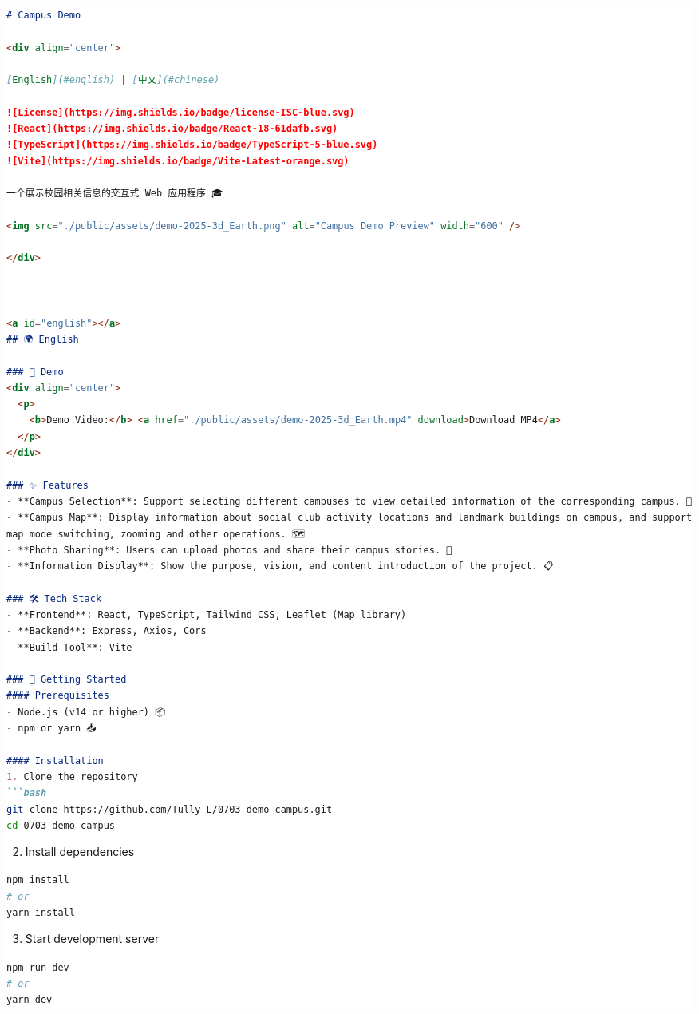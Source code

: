 ```markdown
# Campus Demo

<div align="center">

[English](#english) | [中文](#chinese)

![License](https://img.shields.io/badge/license-ISC-blue.svg)
![React](https://img.shields.io/badge/React-18-61dafb.svg)
![TypeScript](https://img.shields.io/badge/TypeScript-5-blue.svg)
![Vite](https://img.shields.io/badge/Vite-Latest-orange.svg)

一个展示校园相关信息的交互式 Web 应用程序 🎓

<img src="./public/assets/demo-2025-3d_Earth.png" alt="Campus Demo Preview" width="600" />

</div>

---

<a id="english"></a>
## 🌍 English

### 📸 Demo
<div align="center">
  <p>
    <b>Demo Video:</b> <a href="./public/assets/demo-2025-3d_Earth.mp4" download>Download MP4</a>
  </p>
</div>

### ✨ Features
- **Campus Selection**: Support selecting different campuses to view detailed information of the corresponding campus. 🏫
- **Campus Map**: Display information about social club activity locations and landmark buildings on campus, and support map mode switching, zooming and other operations. 🗺️
- **Photo Sharing**: Users can upload photos and share their campus stories. 📸
- **Information Display**: Show the purpose, vision, and content introduction of the project. 📋

### 🛠️ Tech Stack
- **Frontend**: React, TypeScript, Tailwind CSS, Leaflet (Map library)
- **Backend**: Express, Axios, Cors
- **Build Tool**: Vite

### 🚀 Getting Started
#### Prerequisites
- Node.js (v14 or higher) 📦
- npm or yarn 📥

#### Installation
1. Clone the repository
```bash
git clone https://github.com/Tully-L/0703-demo-campus.git
cd 0703-demo-campus
```
2. Install dependencies
```bash
npm install
# or
yarn install
```
3. Start development server
```bash
npm run dev
# or
yarn dev
```